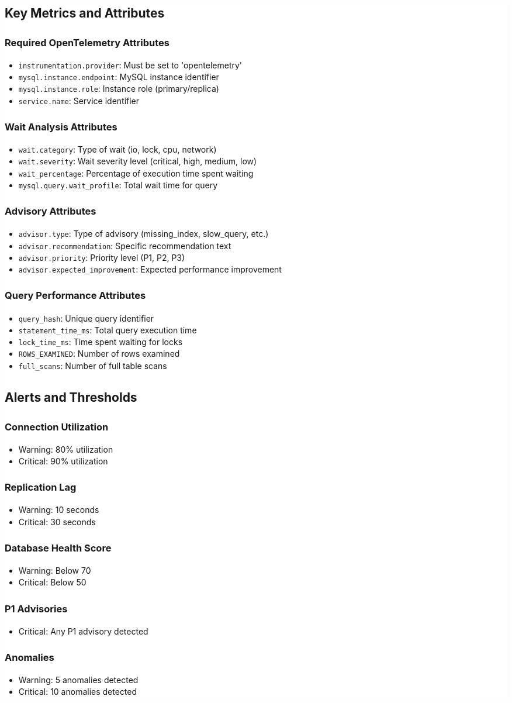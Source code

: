 ## Key Metrics and Attributes

### Required OpenTelemetry Attributes
- `instrumentation.provider`: Must be set to 'opentelemetry'
- `mysql.instance.endpoint`: MySQL instance identifier
- `mysql.instance.role`: Instance role (primary/replica)
- `service.name`: Service identifier

### Wait Analysis Attributes
- `wait.category`: Type of wait (io, lock, cpu, network)
- `wait.severity`: Wait severity level (critical, high, medium, low)
- `wait_percentage`: Percentage of execution time spent waiting
- `mysql.query.wait_profile`: Total wait time for query

### Advisory Attributes
- `advisor.type`: Type of advisory (missing_index, slow_query, etc.)
- `advisor.recommendation`: Specific recommendation text
- `advisor.priority`: Priority level (P1, P2, P3)
- `advisor.expected_improvement`: Expected performance improvement

### Query Performance Attributes
- `query_hash`: Unique query identifier
- `statement_time_ms`: Total query execution time
- `lock_time_ms`: Time spent waiting for locks
- `ROWS_EXAMINED`: Number of rows examined
- `full_scans`: Number of full table scans

## Alerts and Thresholds

### Connection Utilization
- Warning: 80% utilization
- Critical: 90% utilization

### Replication Lag
- Warning: 10 seconds
- Critical: 30 seconds

### Database Health Score
- Warning: Below 70
- Critical: Below 50

### P1 Advisories
- Critical: Any P1 advisory detected

### Anomalies
- Warning: 5 anomalies detected
- Critical: 10 anomalies detected
